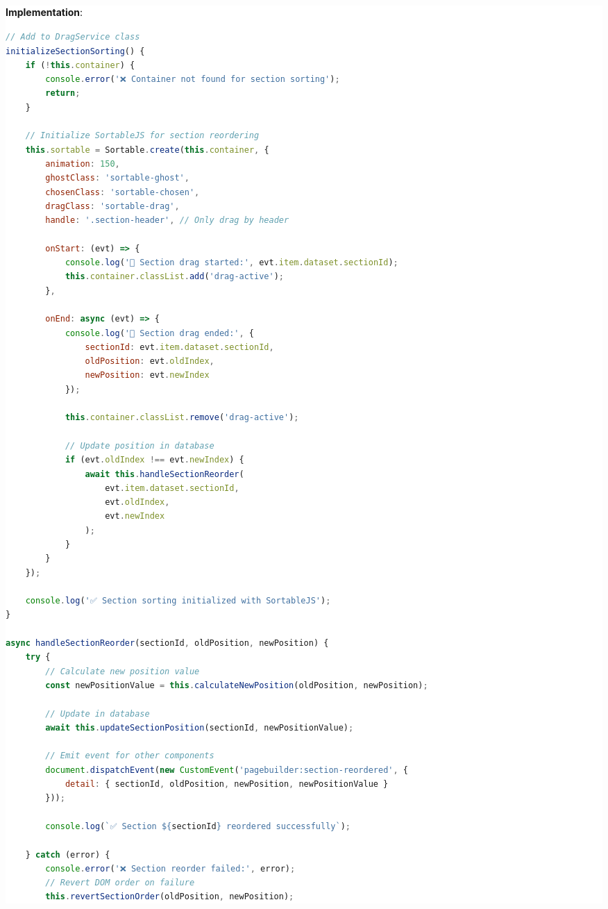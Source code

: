 **Implementation**:
```javascript
// Add to DragService class
initializeSectionSorting() {
    if (!this.container) {
        console.error('❌ Container not found for section sorting');
        return;
    }
    
    // Initialize SortableJS for section reordering
    this.sortable = Sortable.create(this.container, {
        animation: 150,
        ghostClass: 'sortable-ghost',
        chosenClass: 'sortable-chosen',
        dragClass: 'sortable-drag',
        handle: '.section-header', // Only drag by header
        
        onStart: (evt) => {
            console.log('🔄 Section drag started:', evt.item.dataset.sectionId);
            this.container.classList.add('drag-active');
        },
        
        onEnd: async (evt) => {
            console.log('🔄 Section drag ended:', {
                sectionId: evt.item.dataset.sectionId,
                oldPosition: evt.oldIndex,
                newPosition: evt.newIndex
            });
            
            this.container.classList.remove('drag-active');
            
            // Update position in database
            if (evt.oldIndex !== evt.newIndex) {
                await this.handleSectionReorder(
                    evt.item.dataset.sectionId,
                    evt.oldIndex,
                    evt.newIndex
                );
            }
        }
    });
    
    console.log('✅ Section sorting initialized with SortableJS');
}

async handleSectionReorder(sectionId, oldPosition, newPosition) {
    try {
        // Calculate new position value
        const newPositionValue = this.calculateNewPosition(oldPosition, newPosition);
        
        // Update in database
        await this.updateSectionPosition(sectionId, newPositionValue);
        
        // Emit event for other components
        document.dispatchEvent(new CustomEvent('pagebuilder:section-reordered', {
            detail: { sectionId, oldPosition, newPosition, newPositionValue }
        }));
        
        console.log(`✅ Section ${sectionId} reordered successfully`);
        
    } catch (error) {
        console.error('❌ Section reorder failed:', error);
        // Revert DOM order on failure
        this.revertSectionOrder(oldPosition, newPosition);
```